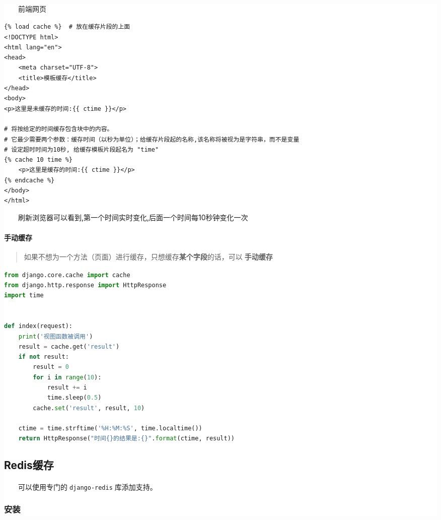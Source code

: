　　前端网页

```jinja2
{% load cache %}  # 放在缓存片段的上面
<!DOCTYPE html>
<html lang="en">
<head>
    <meta charset="UTF-8">
    <title>模板缓存</title>
</head>
<body>
<p>这里是未缓存的时间:{{ ctime }}</p>

# 将按给定的时间缓存包含块中的内容。 
# 它最少需要两个参数：缓存时间（以秒为单位）；给缓存片段起的名称,该名称将被视为是字符串，而不是变量
# 设定超时时间为10秒, 给缓存模板片段起名为 "time"
{% cache 10 time %}  
    <p>这里是缓存的时间:{{ ctime }}</p>
{% endcache %}
</body>
</html>
```

　　刷新浏览器可以看到,第一个时间实时变化,后面一个时间每10秒钟变化一次

#### 手动缓存

> 如果不想为一个方法（页面）进行缓存，只想缓存**某个字段**的话，可以 **手动缓存**

```python
from django.core.cache import cache
from django.http.response import HttpResponse
import time


def index(request):
    print('视图函数被调用')
    result = cache.get('result')
    if not result:
        result = 0
        for i in range(10):
            result += i
            time.sleep(0.5)
        cache.set('result', result, 10)

    ctime = time.strftime('%H:%M:%S', time.localtime())
    return HttpResponse("时间{}的结果是:{}".format(ctime, result))
```

## Redis缓存

　　可以使用专门的 `django-redis`​ 库添加支持。

### 安装
